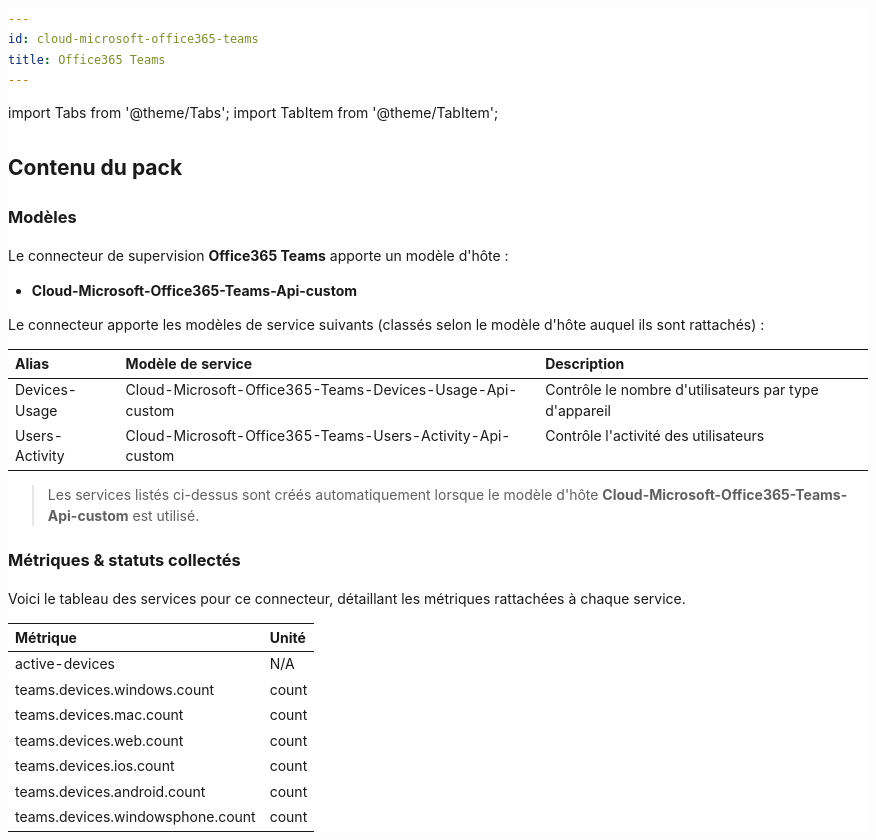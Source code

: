 ```yaml
---
id: cloud-microsoft-office365-teams
title: Office365 Teams
---
```

import Tabs from '@theme/Tabs';
import TabItem from '@theme/TabItem';

## Contenu du pack

### Modèles

Le connecteur de supervision **Office365 Teams** apporte un modèle d'hôte :

* **Cloud-Microsoft-Office365-Teams-Api-custom**

Le connecteur apporte les modèles de service suivants
(classés selon le modèle d'hôte auquel ils sont rattachés) :

<Tabs groupId="sync">
<TabItem value="Cloud-Microsoft-Office365-Teams-Api-custom" label="Cloud-Microsoft-Office365-Teams-Api-custom">

| Alias          | Modèle de service                                         | Description                                          |
|:---------------|:----------------------------------------------------------|:-----------------------------------------------------|
| Devices-Usage  | Cloud-Microsoft-Office365-Teams-Devices-Usage-Api-custom  | Contrôle le nombre d'utilisateurs par type d'appareil |
| Users-Activity | Cloud-Microsoft-Office365-Teams-Users-Activity-Api-custom | Contrôle l'activité des utilisateurs                 |

> Les services listés ci-dessus sont créés automatiquement lorsque le modèle d'hôte **Cloud-Microsoft-Office365-Teams-Api-custom** est utilisé.

</TabItem>
</Tabs>

### Métriques & statuts collectés

Voici le tableau des services pour ce connecteur, détaillant les métriques rattachées à chaque service.

<Tabs groupId="sync">
<TabItem value="Devices-Usage" label="Devices-Usage">

| Métrique                         | Unité |
|:---------------------------------|:------|
| active-devices                   | N/A   |
| teams.devices.windows.count      | count |
| teams.devices.mac.count          | count |
| teams.devices.web.count          | count |
| teams.devices.ios.count          | count |
| teams.devices.android.count      | count |
| teams.devices.windowsphone.count | count |
